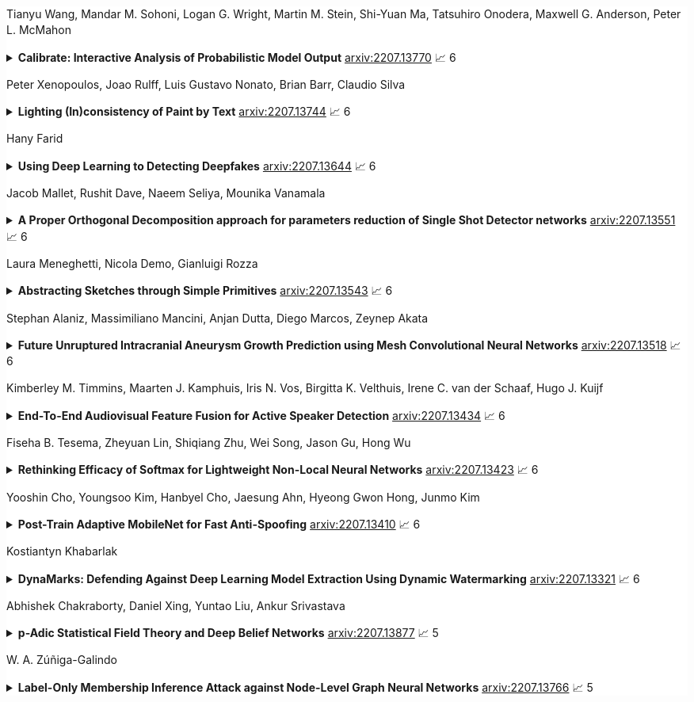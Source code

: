 <p>Tianyu Wang, Mandar M. Sohoni, Logan G. Wright, Martin M. Stein, Shi-Yuan Ma, Tatsuhiro Onodera, Maxwell G. Anderson, Peter L. McMahon</p></summary></details>

<details><summary><b>Calibrate: Interactive Analysis of Probabilistic Model Output</b>
<a href="https://arxiv.org/abs/2207.13770">arxiv:2207.13770</a>
&#x1F4C8; 6 <br>
<p>Peter Xenopoulos, Joao Rulff, Luis Gustavo Nonato, Brian Barr, Claudio Silva</p></summary></details>

<details><summary><b>Lighting (In)consistency of Paint by Text</b>
<a href="https://arxiv.org/abs/2207.13744">arxiv:2207.13744</a>
&#x1F4C8; 6 <br>
<p>Hany Farid</p></summary></details>

<details><summary><b>Using Deep Learning to Detecting Deepfakes</b>
<a href="https://arxiv.org/abs/2207.13644">arxiv:2207.13644</a>
&#x1F4C8; 6 <br>
<p>Jacob Mallet, Rushit Dave, Naeem Seliya, Mounika Vanamala</p></summary></details>

<details><summary><b>A Proper Orthogonal Decomposition approach for parameters reduction of Single Shot Detector networks</b>
<a href="https://arxiv.org/abs/2207.13551">arxiv:2207.13551</a>
&#x1F4C8; 6 <br>
<p>Laura Meneghetti, Nicola Demo, Gianluigi Rozza</p></summary></details>

<details><summary><b>Abstracting Sketches through Simple Primitives</b>
<a href="https://arxiv.org/abs/2207.13543">arxiv:2207.13543</a>
&#x1F4C8; 6 <br>
<p>Stephan Alaniz, Massimiliano Mancini, Anjan Dutta, Diego Marcos, Zeynep Akata</p></summary></details>

<details><summary><b>Future Unruptured Intracranial Aneurysm Growth Prediction using Mesh Convolutional Neural Networks</b>
<a href="https://arxiv.org/abs/2207.13518">arxiv:2207.13518</a>
&#x1F4C8; 6 <br>
<p>Kimberley M. Timmins, Maarten J. Kamphuis, Iris N. Vos, Birgitta K. Velthuis, Irene C. van der Schaaf, Hugo J. Kuijf</p></summary></details>

<details><summary><b>End-To-End Audiovisual Feature Fusion for Active Speaker Detection</b>
<a href="https://arxiv.org/abs/2207.13434">arxiv:2207.13434</a>
&#x1F4C8; 6 <br>
<p>Fiseha B. Tesema, Zheyuan Lin, Shiqiang Zhu, Wei Song, Jason Gu, Hong Wu</p></summary></details>

<details><summary><b>Rethinking Efficacy of Softmax for Lightweight Non-Local Neural Networks</b>
<a href="https://arxiv.org/abs/2207.13423">arxiv:2207.13423</a>
&#x1F4C8; 6 <br>
<p>Yooshin Cho, Youngsoo Kim, Hanbyel Cho, Jaesung Ahn, Hyeong Gwon Hong, Junmo Kim</p></summary></details>

<details><summary><b>Post-Train Adaptive MobileNet for Fast Anti-Spoofing</b>
<a href="https://arxiv.org/abs/2207.13410">arxiv:2207.13410</a>
&#x1F4C8; 6 <br>
<p>Kostiantyn Khabarlak</p></summary></details>

<details><summary><b>DynaMarks: Defending Against Deep Learning Model Extraction Using Dynamic Watermarking</b>
<a href="https://arxiv.org/abs/2207.13321">arxiv:2207.13321</a>
&#x1F4C8; 6 <br>
<p>Abhishek Chakraborty, Daniel Xing, Yuntao Liu, Ankur Srivastava</p></summary></details>

<details><summary><b>p-Adic Statistical Field Theory and Deep Belief Networks</b>
<a href="https://arxiv.org/abs/2207.13877">arxiv:2207.13877</a>
&#x1F4C8; 5 <br>
<p>W. A. Zúñiga-Galindo</p></summary></details>

<details><summary><b>Label-Only Membership Inference Attack against Node-Level Graph Neural Networks</b>
<a href="https://arxiv.org/abs/2207.13766">arxiv:2207.13766</a>
&#x1F4C8; 5 <br>